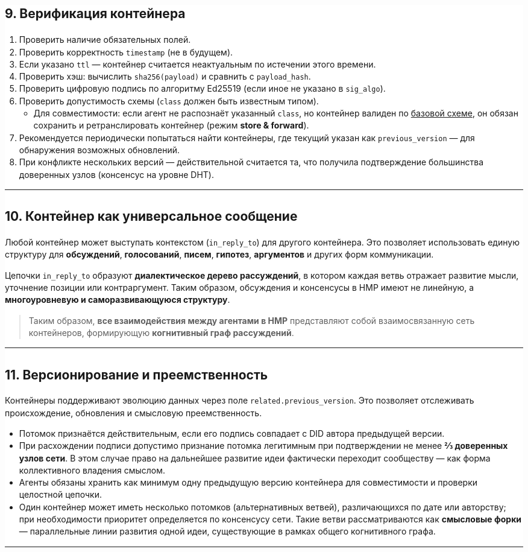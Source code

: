 
## 9. Верификация контейнера

1. Проверить наличие обязательных полей.
2. Проверить корректность `timestamp` (не в будущем).
3. Если указано `ttl` — контейнер считается неактуальным по истечении этого времени.
4. Проверить хэш: вычислить `sha256(payload)` и сравнить с `payload_hash`.
5. Проверить цифровую подпись по алгоритму Ed25519 (если иное не указано в `sig_algo`).
6. Проверить допустимость схемы (`class` должен быть известным типом).
   * Для совместимости: если агент не распознаёт указанный `class`, но контейнер валиден по [базовой схеме](https://github.com/kagvi13/HMP/tree/main/docs/schemas/container-v1.2.json), он обязан сохранить и ретранслировать контейнер (режим **store & forward**). 
7. Рекомендуется периодически попытаться найти контейнеры, где текущий указан как `previous_version` — для обнаружения возможных обновлений.
8. При конфликте нескольких версий — действительной считается та, что получила подтверждение большинства доверенных узлов (консенсус на уровне DHT).

---

## 10. Контейнер как универсальное сообщение

Любой контейнер может выступать контекстом (`in_reply_to`) для другого контейнера.
Это позволяет использовать единую структуру для **обсуждений**, **голосований**, **писем**, **гипотез**, **аргументов** и других форм коммуникации.

Цепочки `in_reply_to` образуют **диалектическое дерево рассуждений**, в котором каждая ветвь отражает развитие мысли, уточнение позиции или контраргумент.
Таким образом, обсуждения и консенсусы в HMP имеют не линейную, а **многоуровневую и саморазвивающуюся структуру**.

> Таким образом, **все взаимодействия между агентами в HMP** представляют собой взаимосвязанную сеть контейнеров, формирующую **когнитивный граф рассуждений**.

---

## 11. Версионирование и преемственность

Контейнеры поддерживают эволюцию данных через поле `related.previous_version`.
Это позволяет отслеживать происхождение, обновления и смысловую преемственность.

* Потомок признаётся действительным, если его подпись совпадает с DID автора предыдущей версии.
* При расхождении подписи допустимо признание потомка легитимным при подтверждении не менее **⅔ доверенных узлов сети**.
  В этом случае право на дальнейшее развитие идеи фактически переходит сообществу — как форма коллективного владения смыслом.
* Агенты обязаны хранить как минимум одну предыдущую версию контейнера для совместимости и проверки целостной цепочки.
* Один контейнер может иметь несколько потомков (альтернативных ветвей), различающихся по дате или авторству; при необходимости приоритет определяется по консенсусу сети.
  Такие ветви рассматриваются как **смысловые форки** — параллельные линии развития одной идеи, существующие в рамках общего когнитивного графа.

---
